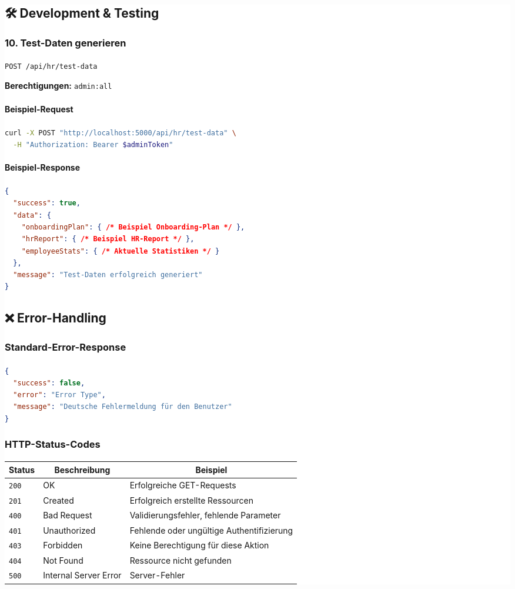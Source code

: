 ## 🛠️ Development & Testing

### 10. Test-Daten generieren

```http
POST /api/hr/test-data
```

**Berechtigungen:** `admin:all`

#### Beispiel-Request
```bash
curl -X POST "http://localhost:5000/api/hr/test-data" \
  -H "Authorization: Bearer $adminToken"
```

#### Beispiel-Response
```json
{
  "success": true,
  "data": {
    "onboardingPlan": { /* Beispiel Onboarding-Plan */ },
    "hrReport": { /* Beispiel HR-Report */ },
    "employeeStats": { /* Aktuelle Statistiken */ }
  },
  "message": "Test-Daten erfolgreich generiert"
}
```

## ❌ Error-Handling

### Standard-Error-Response
```json
{
  "success": false,
  "error": "Error Type",
  "message": "Deutsche Fehlermeldung für den Benutzer"
}
```

### HTTP-Status-Codes
| Status | Beschreibung | Beispiel |
|--------|--------------|----------|
| `200` | OK | Erfolgreiche GET-Requests |
| `201` | Created | Erfolgreich erstellte Ressourcen |
| `400` | Bad Request | Validierungsfehler, fehlende Parameter |
| `401` | Unauthorized | Fehlende oder ungültige Authentifizierung |
| `403` | Forbidden | Keine Berechtigung für diese Aktion |
| `404` | Not Found | Ressource nicht gefunden |
| `500` | Internal Server Error | Server-Fehler |
